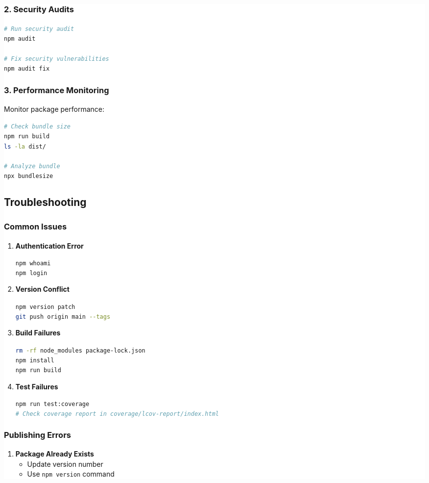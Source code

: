 ### 2. Security Audits

```bash
# Run security audit
npm audit

# Fix security vulnerabilities
npm audit fix
```

### 3. Performance Monitoring

Monitor package performance:

```bash
# Check bundle size
npm run build
ls -la dist/

# Analyze bundle
npx bundlesize
```

## Troubleshooting

### Common Issues

1. **Authentication Error**
   ```bash
   npm whoami
   npm login
   ```

2. **Version Conflict**
   ```bash
   npm version patch
   git push origin main --tags
   ```

3. **Build Failures**
   ```bash
   rm -rf node_modules package-lock.json
   npm install
   npm run build
   ```

4. **Test Failures**
   ```bash
   npm run test:coverage
   # Check coverage report in coverage/lcov-report/index.html
   ```

### Publishing Errors

1. **Package Already Exists**
   - Update version number
   - Use `npm version` command
